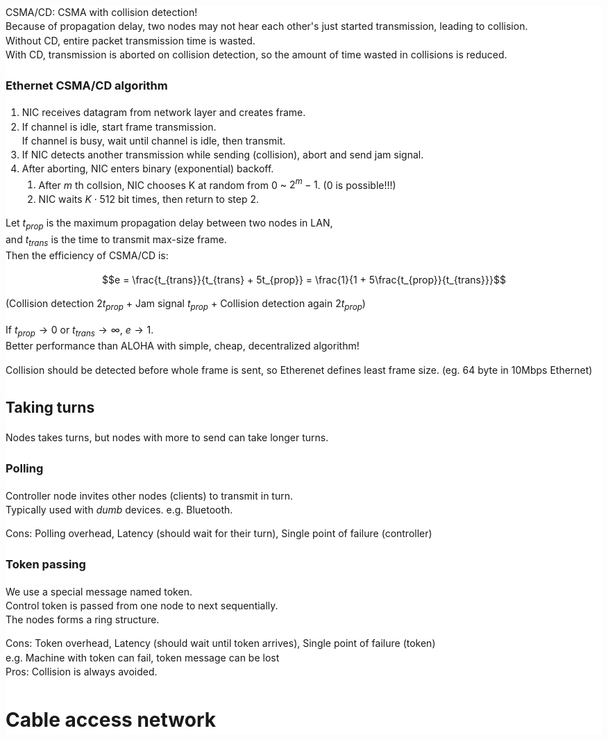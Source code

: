 CSMA/CD: CSMA with collision detection!  
Because of propagation delay, two nodes may not hear each other's just started transmission, leading to collision.  
Without CD, entire packet transmission time is wasted.  
With CD, transmission is aborted on collision detection, so the amount of time wasted in collisions is reduced.

### Ethernet CSMA/CD algorithm

1. NIC receives datagram from network layer and creates frame.
1. If channel is idle, start frame transmission.  
  If channel is busy, wait until channel is idle, then transmit.
1. If NIC detects another transmission while sending (collision), abort and send jam signal.
1. After aborting, NIC enters binary (exponential) backoff.
    1. After $m$ th collsion, NIC chooses K at random from 0 ~ $2^m -1$. (0 is possible!!!)
    1. NIC waits $K \cdot 512$ bit times, then return to step 2.

Let $t_{prop}$ is the maximum propagation delay between two nodes in LAN,  
and $t_{trans}$ is the time to transmit max-size frame.  
Then the efficiency of CSMA/CD is:

$$e = \frac{t_{trans}}{t_{trans} + 5t_{prop}} = \frac{1}{1 + 5\frac{t_{prop}}{t_{trans}}}$$

(Collision detection $2t_{prop}$ + Jam signal $t_{prop}$ + Collision detection again $2t_{prop}$)

If $t_{prop} \to 0$ or $t_{trans} \to \infty$, $e \to 1$.  
Better performance than ALOHA with simple, cheap, decentralized algorithm!

Collision should be detected before whole frame is sent, so Etherenet defines least frame size. (eg. 64 byte in 10Mbps Ethernet)

## Taking turns

Nodes takes turns, but nodes with more to send can take longer turns.

### Polling

Controller node invites other nodes (clients) to transmit in turn.  
Typically used with *dumb* devices. e.g. Bluetooth.

Cons: Polling overhead, Latency (should wait for their turn), Single point of failure (controller)

### Token passing

We use a special message named token.  
Control token is passed from one node to next sequentially.  
The nodes forms a ring structure.

Cons: Token overhead, Latency (should wait until token arrives), Single point of failure (token)  
e.g. Machine with token can fail, token message can be lost  
Pros: Collision is always avoided.

# Cable access network
